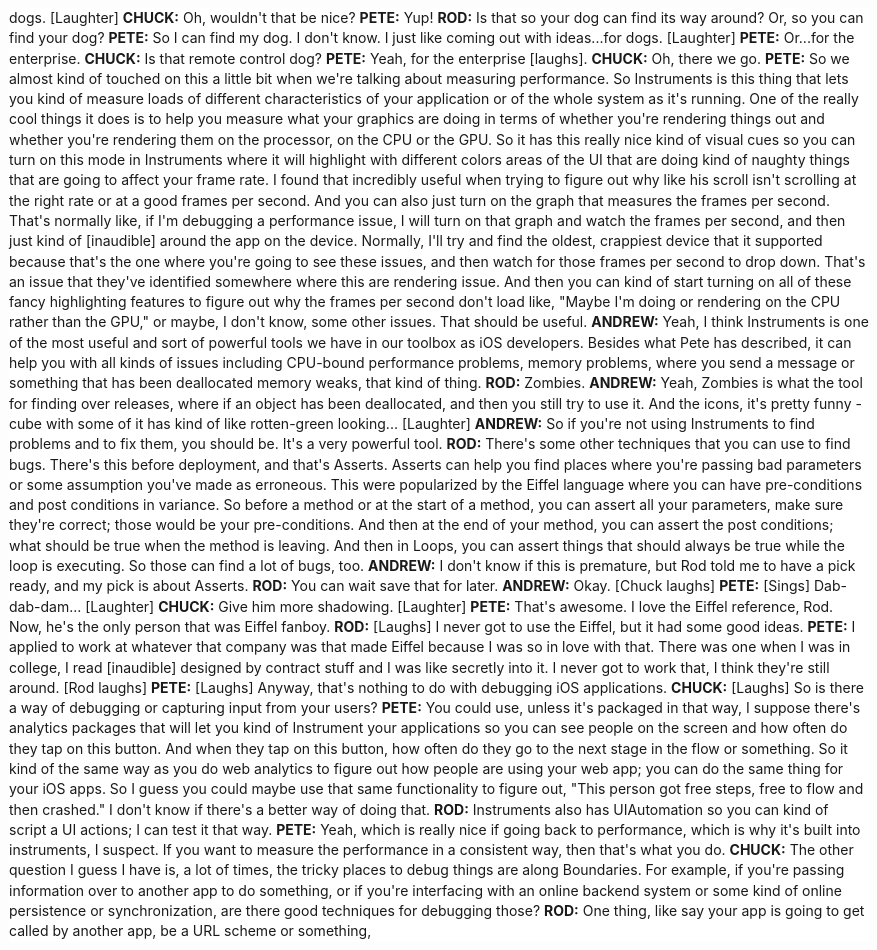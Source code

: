 dogs. [Laughter] **CHUCK:** Oh, wouldn't that be nice? **PETE:** Yup! **ROD:** Is that so your dog can find its way around? Or, so you can find your dog? **PETE:** So I can find my dog. I don't know. I just like coming out with ideas...for dogs. [Laughter] **PETE:** Or...for the enterprise. **CHUCK:** Is that remote control dog? **PETE:** Yeah, for the enterprise [laughs]. **CHUCK:** Oh, there we go. **PETE:** So we almost kind of touched on this a little bit when we're talking about measuring performance. So Instruments is this thing that lets you kind of measure loads of different characteristics of your application or of the whole system as it's running. One of the really cool things it does is to help you measure what your graphics are doing in terms of whether you're rendering things out and whether you're rendering them on the processor, on the CPU or the GPU. So it has this really nice kind of visual cues so you can turn on this mode in Instruments where it will highlight with different colors areas of the UI that are doing kind of naughty things that are going to affect your frame rate. I found that incredibly useful when trying to figure out why like his scroll isn't scrolling at the right rate or at a good frames per second. And you can also just turn on the graph that measures the frames per second. That's normally like, if I'm debugging a performance issue, I will turn on that graph and watch the frames per second, and then just kind of [inaudible] around the app on the device. Normally, I'll try and find the oldest, crappiest device that it supported because that's the one where you're going to see these issues, and then watch for those frames per second to drop down. That's an issue that they've identified somewhere where this are rendering issue. And then you can kind of start turning on all of these fancy highlighting features to figure out why the frames per second don't load like, "Maybe I'm doing or rendering on the CPU rather than the GPU," or maybe, I don't know, some other issues. That should be useful. **ANDREW:** Yeah, I think Instruments is one of the most useful and sort of powerful tools we have in our toolbox as iOS developers. Besides what Pete has described, it can help you with all kinds of issues including CPU-bound performance problems, memory problems, where you send a message or something that has been deallocated memory weaks, that kind of thing. **ROD:** Zombies. **ANDREW:** Yeah, Zombies is what the tool for finding over releases, where if an object has been deallocated, and then you still try to use it. And the icons, it's pretty funny - cube with some of it has kind of like rotten-green looking... [Laughter] **ANDREW:** So if you're not using Instruments to find problems and to fix them, you should be. It's a very powerful tool. **ROD:** There's some other techniques that you can use to find bugs. There's this before deployment, and that's Asserts. Asserts can help you find places where you're passing bad parameters or some assumption you've made as erroneous. This were popularized by the Eiffel language where you can have pre-conditions and post conditions in variance. So before a method or at the start of a method, you can assert all your parameters, make sure they're correct; those would be your pre-conditions. And then at the end of your method, you can assert the post conditions; what should be true when the method is leaving. And then in Loops, you can assert things that should always be true while the loop is executing. So those can find a lot of bugs, too. **ANDREW:** I don't know if this is premature, but Rod told me to have a pick ready, and my pick is about Asserts. **ROD:** You can wait save that for later. **ANDREW:** Okay. [Chuck laughs] **PETE:** [Sings] Dab-dab-dam... [Laughter] **CHUCK:** Give him more shadowing. [Laughter] **PETE:** That's awesome. I love the Eiffel reference, Rod. Now, he's the only person that was Eiffel fanboy. **ROD:** [Laughs] I never got to use the Eiffel, but it had some good ideas. **PETE:** I applied to work at whatever that company was that made Eiffel because I was so in love with that. There was one when I was in college, I read [inaudible] designed by contract stuff and I was like secretly into it. I never got to work that, I think they're still around. [Rod laughs] **PETE:** [Laughs] Anyway, that's nothing to do with debugging iOS applications. **CHUCK:** [Laughs] So is there a way of debugging or capturing input from your users? **PETE:** You could use, unless it's packaged in that way, I suppose there's analytics packages that will let you kind of Instrument your applications so you can see people on the screen and how often do they tap on this button. And when they tap on this button, how often do they go to the next stage in the flow or something. So it kind of the same way as you do web analytics to figure out how people are using your web app; you can do the same thing for your iOS apps. So I guess you could maybe use that same functionality to figure out, "This person got free steps, free to flow and then crashed." I don't know if there's a better way of doing that. **ROD:** Instruments also has UIAutomation so you can kind of script a UI actions; I can test it that way. **PETE:** Yeah, which is really nice if going back to performance, which is why it's built into instruments, I suspect. If you want to measure the performance in a consistent way, then that's what you do. **CHUCK:** The other question I guess I have is, a lot of times, the tricky places to debug things are along Boundaries. For example, if you're passing information over to another app to do something, or if you're interfacing with an online backend system or some kind of online persistence or synchronization, are there good techniques for debugging those? **ROD:** One thing, like say your app is going to get called by another app, be a URL scheme or something,